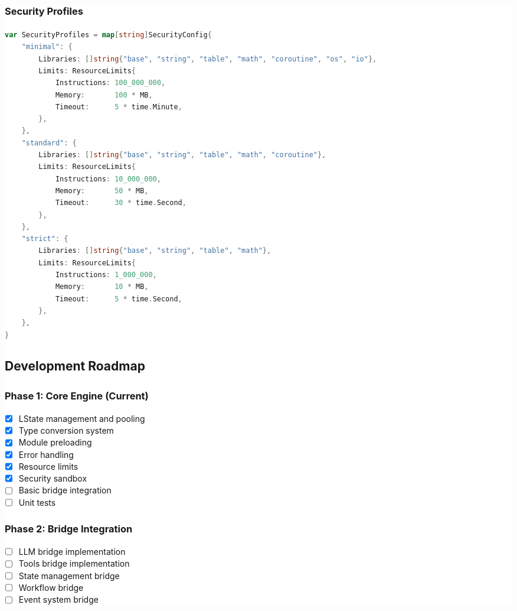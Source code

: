    ```go
   ```

### Security Profiles

```go
var SecurityProfiles = map[string]SecurityConfig{
    "minimal": {
        Libraries: []string{"base", "string", "table", "math", "coroutine", "os", "io"},
        Limits: ResourceLimits{
            Instructions: 100_000_000,
            Memory:       100 * MB,
            Timeout:      5 * time.Minute,
        },
    },
    "standard": {
        Libraries: []string{"base", "string", "table", "math", "coroutine"},
        Limits: ResourceLimits{
            Instructions: 10_000_000,
            Memory:       50 * MB,
            Timeout:      30 * time.Second,
        },
    },
    "strict": {
        Libraries: []string{"base", "string", "table", "math"},
        Limits: ResourceLimits{
            Instructions: 1_000_000,
            Memory:       10 * MB,
            Timeout:      5 * time.Second,
        },
    },
}
```

## Development Roadmap

### Phase 1: Core Engine (Current)
- [x] LState management and pooling
- [x] Type conversion system
- [x] Module preloading
- [x] Error handling
- [x] Resource limits
- [x] Security sandbox
- [ ] Basic bridge integration
- [ ] Unit tests

### Phase 2: Bridge Integration
- [ ] LLM bridge implementation
- [ ] Tools bridge implementation
- [ ] State management bridge
- [ ] Workflow bridge
- [ ] Event system bridge
